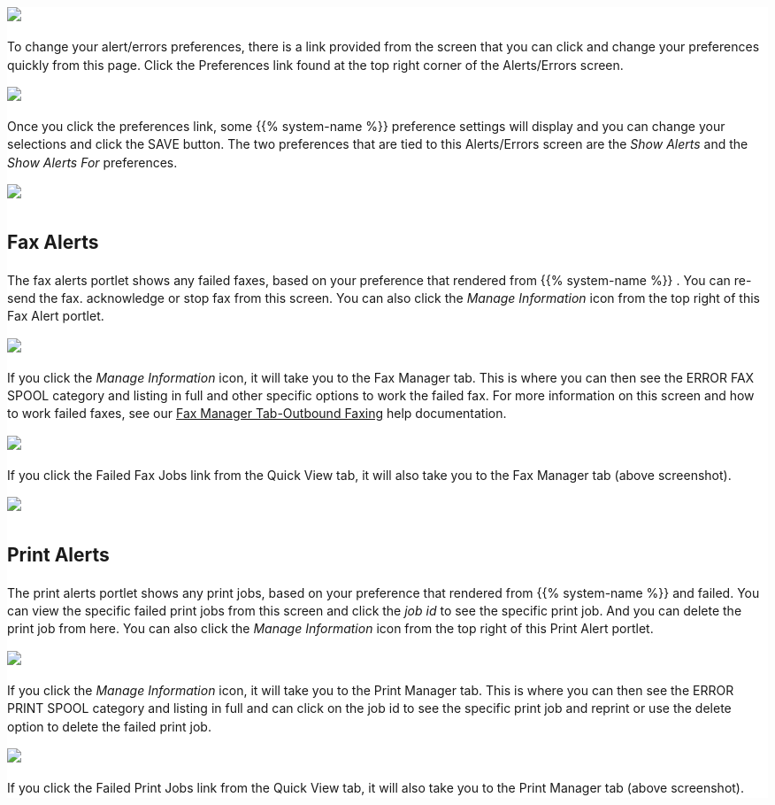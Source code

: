 ![](../alerts,-errors,-failures-interactive-tab.assets/a1f7b62465c574a313eb67cf7eb49757.jpg)  

To change your alert/errors preferences, there is a link provided from the screen that you can click and change your preferences quickly from this page. Click the Preferences link found at the top right corner of the Alerts/Errors screen.
  
![](../alerts,-errors,-failures-interactive-tab.assets/732d7aea910dd173a8685b0ae0d34b14.png)  

Once you click the preferences link, some {{% system-name %}} preference settings will display and you can change your selections and click the SAVE button. The two preferences that are tied to this Alerts/Errors screen are the *Show Alerts* and the *Show Alerts For* preferences.
  
![](../alerts,-errors,-failures-interactive-tab.assets/5100e907069d0d90d81a96d01826d3c9.png)  

  
## Fax Alerts  

The fax alerts portlet shows any failed faxes, based on your preference that rendered from {{% system-name %}} . You can re-send the fax. acknowledge or stop fax from this screen. You can also click the *Manage Information* icon from the top right of this Fax Alert portlet.
  
![](../alerts,-errors,-failures-interactive-tab.assets/873d3eb0cbe6c1ba0e7aadb84b3bcc88.png)  

If you click the *Manage Information* icon, it will take you to the Fax Manager tab. This is where you can then see the ERROR FAX SPOOL category and listing in full and other specific options to work the failed fax. For more information on this screen and how to work failed faxes, see our [Fax Manager Tab-Outbound Faxing](../fax-manager/fax-manager-tab-outbound-faxing.md) help documentation.
  
![](../alerts,-errors,-failures-interactive-tab.assets/2ca8f8c3f3e15080472b08a23f82b908.png)  

If you click the Failed Fax Jobs link from the Quick View tab, it will also take you to the Fax Manager tab (above screenshot).
  
![](../alerts,-errors,-failures-interactive-tab.assets/3c0a69ccab7df9f9448f9b983b88a970.png)  

  
## Print Alerts  

The print alerts portlet shows any print jobs, based on your preference that rendered from {{% system-name %}} and failed. You can view the specific failed print jobs from this screen and click the *job id* to see the specific print job. And you can delete the print job from here. You can also click the *Manage Information* icon from the top right of this Print Alert portlet.
  
![](../alerts,-errors,-failures-interactive-tab.assets/9c9a53c23f6c044bfaa0f08b2ddc5c55.png)  

If you click the *Manage Information* icon, it will take you to the Print Manager tab. This is where you can then see the ERROR PRINT SPOOL category and listing in full and can click on the job id to see the specific print job and reprint or use the delete option to delete the failed print job.
  
![](../alerts,-errors,-failures-interactive-tab.assets/02729edcb4deaea0bad8c0d38c0a26b7.png)  

If you click the Failed Print Jobs link from the Quick View tab, it will also take you to the Print Manager tab (above screenshot).
  